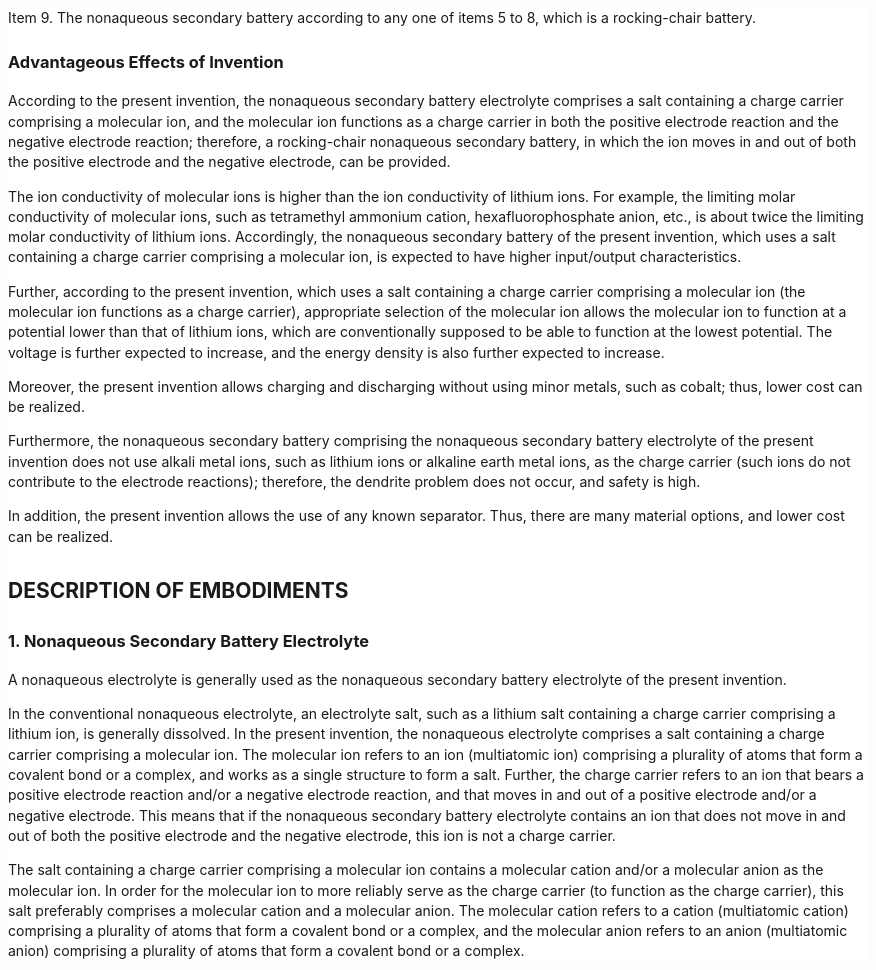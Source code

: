 Item 9. The nonaqueous secondary battery according to any one of items 5 to 8, which is a rocking-chair battery.

### Advantageous Effects of Invention

According to the present invention, the nonaqueous secondary battery electrolyte comprises a salt containing a charge carrier comprising a molecular ion, and the molecular ion functions as a charge carrier in both the positive electrode reaction and the negative electrode reaction; therefore, a rocking-chair nonaqueous secondary battery, in which the ion moves in and out of both the positive electrode and the negative electrode, can be provided.

The ion conductivity of molecular ions is higher than the ion conductivity of lithium ions. For example, the limiting molar conductivity of molecular ions, such as tetramethyl ammonium cation, hexafluorophosphate anion, etc., is about twice the limiting molar conductivity of lithium ions. Accordingly, the nonaqueous secondary battery of the present invention, which uses a salt containing a charge carrier comprising a molecular ion, is expected to have higher input/output characteristics.

Further, according to the present invention, which uses a salt containing a charge carrier comprising a molecular ion (the molecular ion functions as a charge carrier), appropriate selection of the molecular ion allows the molecular ion to function at a potential lower than that of lithium ions, which are conventionally supposed to be able to function at the lowest potential. The voltage is further expected to increase, and the energy density is also further expected to increase.

Moreover, the present invention allows charging and discharging without using minor metals, such as cobalt; thus, lower cost can be realized.

Furthermore, the nonaqueous secondary battery comprising the nonaqueous secondary battery electrolyte of the present invention does not use alkali metal ions, such as lithium ions or alkaline earth metal ions, as the charge carrier (such ions do not contribute to the electrode reactions); therefore, the dendrite problem does not occur, and safety is high.

In addition, the present invention allows the use of any known separator. Thus, there are many material options, and lower cost can be realized.

## DESCRIPTION OF EMBODIMENTS

### 1. Nonaqueous Secondary Battery Electrolyte

A nonaqueous electrolyte is generally used as the nonaqueous secondary battery electrolyte of the present invention.

In the conventional nonaqueous electrolyte, an electrolyte salt, such as a lithium salt containing a charge carrier comprising a lithium ion, is generally dissolved. In the present invention, the nonaqueous electrolyte comprises a salt containing a charge carrier comprising a molecular ion. The molecular ion refers to an ion (multiatomic ion) comprising a plurality of atoms that form a covalent bond or a complex, and works as a single structure to form a salt. Further, the charge carrier refers to an ion that bears a positive electrode reaction and/or a negative electrode reaction, and that moves in and out of a positive electrode and/or a negative electrode. This means that if the nonaqueous secondary battery electrolyte contains an ion that does not move in and out of both the positive electrode and the negative electrode, this ion is not a charge carrier.

The salt containing a charge carrier comprising a molecular ion contains a molecular cation and/or a molecular anion as the molecular ion. In order for the molecular ion to more reliably serve as the charge carrier (to function as the charge carrier), this salt preferably comprises a molecular cation and a molecular anion. The molecular cation refers to a cation (multiatomic cation) comprising a plurality of atoms that form a covalent bond or a complex, and the molecular anion refers to an anion (multiatomic anion) comprising a plurality of atoms that form a covalent bond or a complex.
